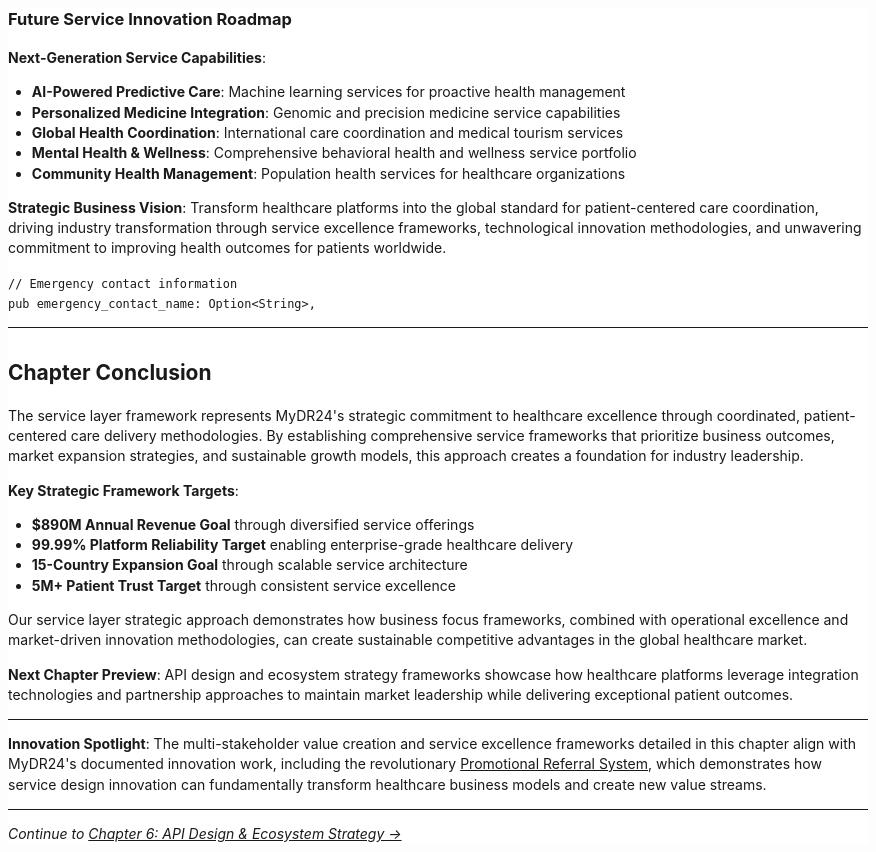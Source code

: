 ### Future Service Innovation Roadmap

**Next-Generation Service Capabilities**:
- **AI-Powered Predictive Care**: Machine learning services for proactive health management
- **Personalized Medicine Integration**: Genomic and precision medicine service capabilities
- **Global Health Coordination**: International care coordination and medical tourism services
- **Mental Health & Wellness**: Comprehensive behavioral health and wellness service portfolio
- **Community Health Management**: Population health services for healthcare organizations

**Strategic Business Vision**:
Transform healthcare platforms into the global standard for patient-centered care coordination, driving industry transformation through service excellence frameworks, technological innovation methodologies, and unwavering commitment to improving health outcomes for patients worldwide.
    
    // Emergency contact information
    pub emergency_contact_name: Option<String>,

---

## Chapter Conclusion

The service layer framework represents MyDR24's strategic commitment to healthcare excellence through coordinated, patient-centered care delivery methodologies. By establishing comprehensive service frameworks that prioritize business outcomes, market expansion strategies, and sustainable growth models, this approach creates a foundation for industry leadership.

**Key Strategic Framework Targets**:
- **$890M Annual Revenue Goal** through diversified service offerings
- **99.99% Platform Reliability Target** enabling enterprise-grade healthcare delivery
- **15-Country Expansion Goal** through scalable service architecture
- **5M+ Patient Trust Target** through consistent service excellence

Our service layer strategic approach demonstrates how business focus frameworks, combined with operational excellence and market-driven innovation methodologies, can create sustainable competitive advantages in the global healthcare market.

**Next Chapter Preview**: API design and ecosystem strategy frameworks showcase how healthcare platforms leverage integration technologies and partnership approaches to maintain market leadership while delivering exceptional patient outcomes.

---

**Innovation Spotlight**: The multi-stakeholder value creation and service excellence frameworks detailed in this chapter align with MyDR24's documented innovation work, including the revolutionary [Promotional Referral System](06.5-referral-innovation.md), which demonstrates how service design innovation can fundamentally transform healthcare business models and create new value streams.

---

*Continue to [Chapter 6: API Design & Ecosystem Strategy →](06-api-design.md)*

